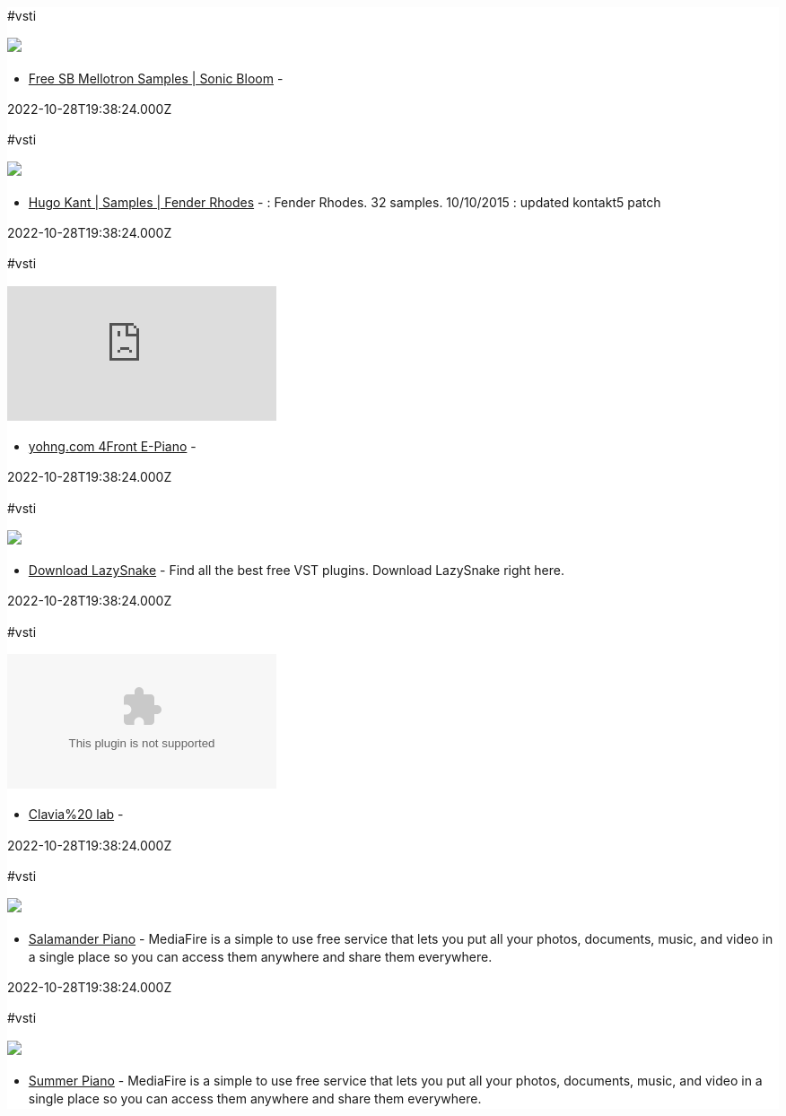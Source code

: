 #vsti

![](https://sonicbloom.net/wp-content/uploads/2014/05/mellotron-live-pack-f.jpg)

- [Free SB Mellotron Samples | Sonic Bloom](http://sonicbloom.net/en/free-sb-mellotron-samples) - 

2022-10-28T19:38:24.000Z

#vsti

![](https://rdl.ink/render/http%3A%2F%2Fhugokant.com%2Fsamples%2Ffender-rhodes)

- [Hugo Kant | Samples | Fender Rhodes](http://hugokant.com/samples/fender-rhodes) - : Fender Rhodes. 32 samples.  10/10/2015 : updated kontakt5 patch

2022-10-28T19:38:24.000Z

#vsti

![](https://rdl.ink/render/http%3A%2F%2Fwww.yohng.com%2Fsoftware%2Fepiano.html)

- [yohng.com 4Front E-Piano](http://www.yohng.com/software/epiano.html) - 

2022-10-28T19:38:24.000Z

#vsti

![](https://rdl.ink/render/https%3A%2F%2Fwww.best-free-vst.com%2Fdownload.php%3Fp%3DLazySnake)

- [Download LazySnake](https://www.best-free-vst.com/download.php?p=LazySnake) - Find all the best free VST plugins. Download LazySnake right here.

2022-10-28T19:38:24.000Z

#vsti

![](https://rdl.ink/render/http%3A%2F%2Fwww.simple-media.co.uk%2Ffiles%2Fvst%2520full%2FClavia%2520Lab.zip)

- [Clavia%20 lab](http://www.simple-media.co.uk/files/vst%20full/Clavia%20Lab.zip) - 

2022-10-28T19:38:24.000Z

#vsti

![](https://static.mediafire.com/images/filetype/download/zip.jpg)

- [Salamander Piano](http://www.mediafire.com/download/r4xbzh8femfytov/Salamander_Piano.zip) - MediaFire is a simple to use free service that lets you put all your photos, documents, music, and video in a single place so you can access them anywhere and share them everywhere.

2022-10-28T19:38:24.000Z

#vsti

![](https://static.mediafire.com/images/filetype/download/zip.jpg)

- [Summer Piano](http://www.mediafire.com/download/vb6repcddaruaf9/Summer_Piano.zip) - MediaFire is a simple to use free service that lets you put all your photos, documents, music, and video in a single place so you can access them anywhere and share them everywhere.
